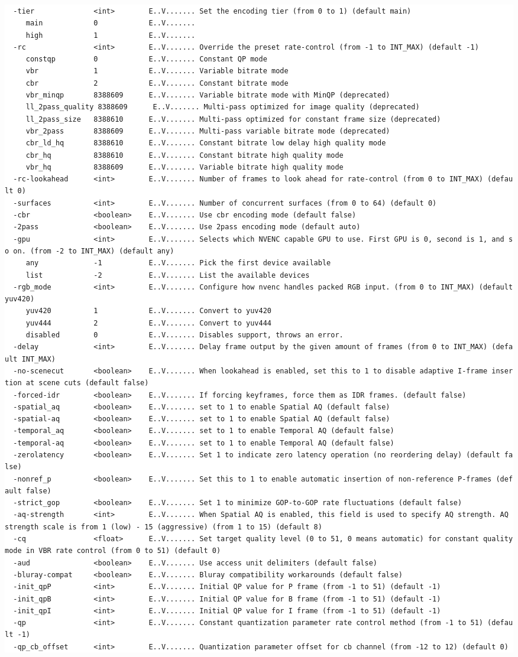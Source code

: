 ```
  -tier              <int>        E..V....... Set the encoding tier (from 0 to 1) (default main)
     main            0            E..V.......
     high            1            E..V.......
  -rc                <int>        E..V....... Override the preset rate-control (from -1 to INT_MAX) (default -1)
     constqp         0            E..V....... Constant QP mode
     vbr             1            E..V....... Variable bitrate mode
     cbr             2            E..V....... Constant bitrate mode
     vbr_minqp       8388609      E..V....... Variable bitrate mode with MinQP (deprecated)
     ll_2pass_quality 8388609      E..V....... Multi-pass optimized for image quality (deprecated)
     ll_2pass_size   8388610      E..V....... Multi-pass optimized for constant frame size (deprecated)
     vbr_2pass       8388609      E..V....... Multi-pass variable bitrate mode (deprecated)
     cbr_ld_hq       8388610      E..V....... Constant bitrate low delay high quality mode
     cbr_hq          8388610      E..V....... Constant bitrate high quality mode
     vbr_hq          8388609      E..V....... Variable bitrate high quality mode
  -rc-lookahead      <int>        E..V....... Number of frames to look ahead for rate-control (from 0 to INT_MAX) (default 0)
  -surfaces          <int>        E..V....... Number of concurrent surfaces (from 0 to 64) (default 0)
  -cbr               <boolean>    E..V....... Use cbr encoding mode (default false)
  -2pass             <boolean>    E..V....... Use 2pass encoding mode (default auto)
  -gpu               <int>        E..V....... Selects which NVENC capable GPU to use. First GPU is 0, second is 1, and so on. (from -2 to INT_MAX) (default any)
     any             -1           E..V....... Pick the first device available
     list            -2           E..V....... List the available devices
  -rgb_mode          <int>        E..V....... Configure how nvenc handles packed RGB input. (from 0 to INT_MAX) (default yuv420)
     yuv420          1            E..V....... Convert to yuv420
     yuv444          2            E..V....... Convert to yuv444
     disabled        0            E..V....... Disables support, throws an error.
  -delay             <int>        E..V....... Delay frame output by the given amount of frames (from 0 to INT_MAX) (default INT_MAX)
  -no-scenecut       <boolean>    E..V....... When lookahead is enabled, set this to 1 to disable adaptive I-frame insertion at scene cuts (default false)
  -forced-idr        <boolean>    E..V....... If forcing keyframes, force them as IDR frames. (default false)
  -spatial_aq        <boolean>    E..V....... set to 1 to enable Spatial AQ (default false)
  -spatial-aq        <boolean>    E..V....... set to 1 to enable Spatial AQ (default false)
  -temporal_aq       <boolean>    E..V....... set to 1 to enable Temporal AQ (default false)
  -temporal-aq       <boolean>    E..V....... set to 1 to enable Temporal AQ (default false)
  -zerolatency       <boolean>    E..V....... Set 1 to indicate zero latency operation (no reordering delay) (default false)
  -nonref_p          <boolean>    E..V....... Set this to 1 to enable automatic insertion of non-reference P-frames (default false)
  -strict_gop        <boolean>    E..V....... Set 1 to minimize GOP-to-GOP rate fluctuations (default false)
  -aq-strength       <int>        E..V....... When Spatial AQ is enabled, this field is used to specify AQ strength. AQ strength scale is from 1 (low) - 15 (aggressive) (from 1 to 15) (default 8)
  -cq                <float>      E..V....... Set target quality level (0 to 51, 0 means automatic) for constant quality mode in VBR rate control (from 0 to 51) (default 0)
  -aud               <boolean>    E..V....... Use access unit delimiters (default false)
  -bluray-compat     <boolean>    E..V....... Bluray compatibility workarounds (default false)
  -init_qpP          <int>        E..V....... Initial QP value for P frame (from -1 to 51) (default -1)
  -init_qpB          <int>        E..V....... Initial QP value for B frame (from -1 to 51) (default -1)
  -init_qpI          <int>        E..V....... Initial QP value for I frame (from -1 to 51) (default -1)
  -qp                <int>        E..V....... Constant quantization parameter rate control method (from -1 to 51) (default -1)
  -qp_cb_offset      <int>        E..V....... Quantization parameter offset for cb channel (from -12 to 12) (default 0)
```